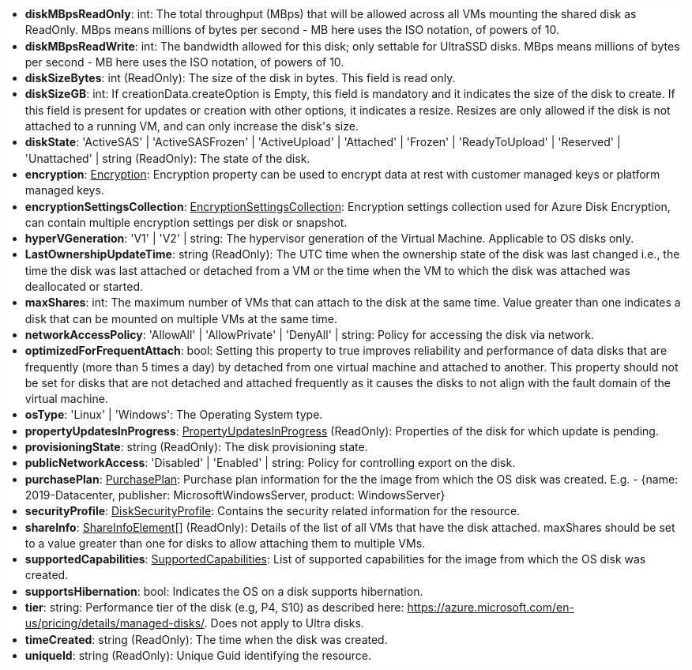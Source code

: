 * **diskMBpsReadOnly**: int: The total throughput (MBps) that will be allowed across all VMs mounting the shared disk as ReadOnly. MBps means millions of bytes per second - MB here uses the ISO notation, of powers of 10.
* **diskMBpsReadWrite**: int: The bandwidth allowed for this disk; only settable for UltraSSD disks. MBps means millions of bytes per second - MB here uses the ISO notation, of powers of 10.
* **diskSizeBytes**: int (ReadOnly): The size of the disk in bytes. This field is read only.
* **diskSizeGB**: int: If creationData.createOption is Empty, this field is mandatory and it indicates the size of the disk to create. If this field is present for updates or creation with other options, it indicates a resize. Resizes are only allowed if the disk is not attached to a running VM, and can only increase the disk's size.
* **diskState**: 'ActiveSAS' | 'ActiveSASFrozen' | 'ActiveUpload' | 'Attached' | 'Frozen' | 'ReadyToUpload' | 'Reserved' | 'Unattached' | string (ReadOnly): The state of the disk.
* **encryption**: [Encryption](#encryption): Encryption property can be used to encrypt data at rest with customer managed keys or platform managed keys.
* **encryptionSettingsCollection**: [EncryptionSettingsCollection](#encryptionsettingscollection): Encryption settings collection used for Azure Disk Encryption, can contain multiple encryption settings per disk or snapshot.
* **hyperVGeneration**: 'V1' | 'V2' | string: The hypervisor generation of the Virtual Machine. Applicable to OS disks only.
* **LastOwnershipUpdateTime**: string (ReadOnly): The UTC time when the ownership state of the disk was last changed i.e., the time the disk was last attached or detached from a VM or the time when the VM to which the disk was attached was deallocated or started.
* **maxShares**: int: The maximum number of VMs that can attach to the disk at the same time. Value greater than one indicates a disk that can be mounted on multiple VMs at the same time.
* **networkAccessPolicy**: 'AllowAll' | 'AllowPrivate' | 'DenyAll' | string: Policy for accessing the disk via network.
* **optimizedForFrequentAttach**: bool: Setting this property to true improves reliability and performance of data disks that are frequently (more than 5 times a day) by detached from one virtual machine and attached to another. This property should not be set for disks that are not detached and attached frequently as it causes the disks to not align with the fault domain of the virtual machine.
* **osType**: 'Linux' | 'Windows': The Operating System type.
* **propertyUpdatesInProgress**: [PropertyUpdatesInProgress](#propertyupdatesinprogress) (ReadOnly): Properties of the disk for which update is pending.
* **provisioningState**: string (ReadOnly): The disk provisioning state.
* **publicNetworkAccess**: 'Disabled' | 'Enabled' | string: Policy for controlling export on the disk.
* **purchasePlan**: [PurchasePlan](#purchaseplan): Purchase plan information for the the image from which the OS disk was created. E.g. - {name: 2019-Datacenter, publisher: MicrosoftWindowsServer, product: WindowsServer}
* **securityProfile**: [DiskSecurityProfile](#disksecurityprofile): Contains the security related information for the resource.
* **shareInfo**: [ShareInfoElement](#shareinfoelement)[] (ReadOnly): Details of the list of all VMs that have the disk attached. maxShares should be set to a value greater than one for disks to allow attaching them to multiple VMs.
* **supportedCapabilities**: [SupportedCapabilities](#supportedcapabilities): List of supported capabilities for the image from which the OS disk was created.
* **supportsHibernation**: bool: Indicates the OS on a disk supports hibernation.
* **tier**: string: Performance tier of the disk (e.g, P4, S10) as described here: https://azure.microsoft.com/en-us/pricing/details/managed-disks/. Does not apply to Ultra disks.
* **timeCreated**: string (ReadOnly): The time when the disk was created.
* **uniqueId**: string (ReadOnly): Unique Guid identifying the resource.
